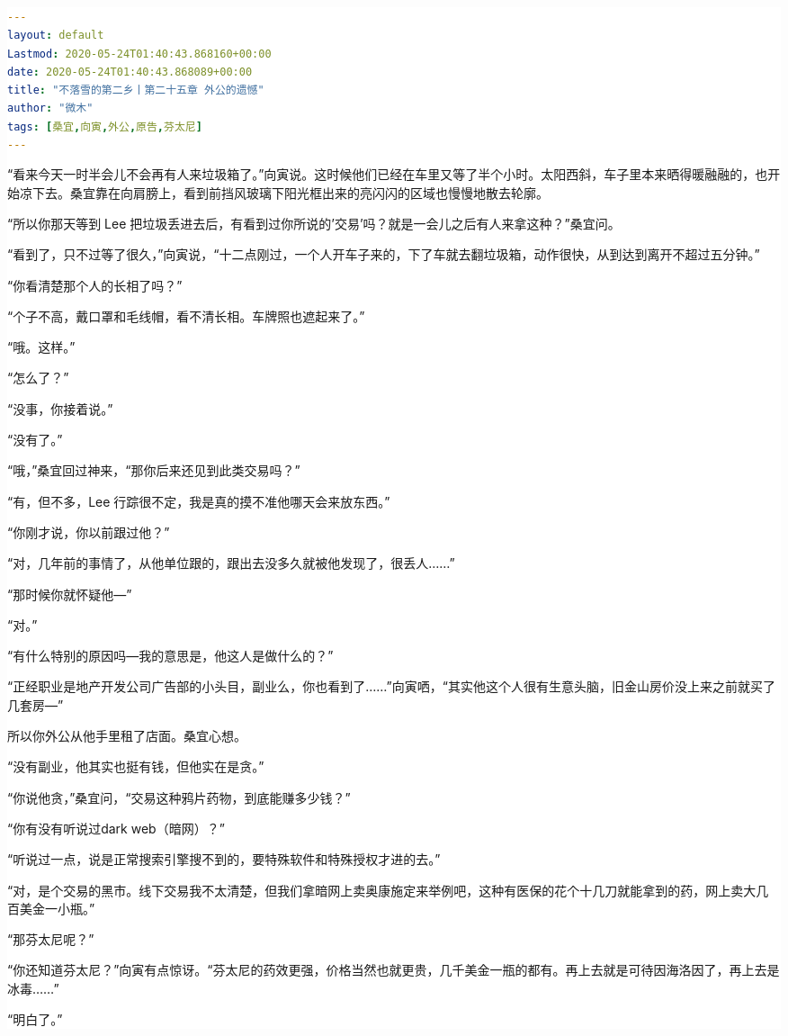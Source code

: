 ```yaml
---
layout: default
Lastmod: 2020-05-24T01:40:43.868160+00:00
date: 2020-05-24T01:40:43.868089+00:00
title: "不落雪的第二乡丨第二十五章 外公的遗憾"
author: "微木"
tags: [桑宜,向寅,外公,原告,芬太尼]
---
```


“看来今天一时半会儿不会再有人来垃圾箱了。”向寅说。这时候他们已经在车里又等了半个小时。太阳西斜，车子里本来晒得暖融融的，也开始凉下去。桑宜靠在向肩膀上，看到前挡风玻璃下阳光框出来的亮闪闪的区域也慢慢地散去轮廓。  

“所以你那天等到 Lee 把垃圾丢进去后，有看到过你所说的’交易’吗？就是一会儿之后有人来拿这种？”桑宜问。

“看到了，只不过等了很久，”向寅说，“十二点刚过，一个人开车子来的，下了车就去翻垃圾箱，动作很快，从到达到离开不超过五分钟。”

“你看清楚那个人的长相了吗？”

“个子不高，戴口罩和毛线帽，看不清长相。车牌照也遮起来了。”  

“哦。这样。”

“怎么了？”  

“没事，你接着说。”

“没有了。”  

“哦，”桑宜回过神来，“那你后来还见到此类交易吗？”

“有，但不多，Lee 行踪很不定，我是真的摸不准他哪天会来放东西。”  

“你刚才说，你以前跟过他？”

“对，几年前的事情了，从他单位跟的，跟出去没多久就被他发现了，很丢人……”  

“那时候你就怀疑他—”

“对。”  

“有什么特别的原因吗—我的意思是，他这人是做什么的？”

“正经职业是地产开发公司广告部的小头目，副业么，你也看到了……”向寅哂，“其实他这个人很有生意头脑，旧金山房价没上来之前就买了几套房—”  

所以你外公从他手里租了店面。桑宜心想。

“没有副业，他其实也挺有钱，但他实在是贪。”

“你说他贪，”桑宜问，“交易这种鸦片药物，到底能赚多少钱？”

“你有没有听说过dark web（暗网）？”  

“听说过一点，说是正常搜索引擎搜不到的，要特殊软件和特殊授权才进的去。”

“对，是个交易的黑市。线下交易我不太清楚，但我们拿暗网上卖奥康施定来举例吧，这种有医保的花个十几刀就能拿到的药，网上卖大几百美金一小瓶。”  

“那芬太尼呢？”

“你还知道芬太尼？”向寅有点惊讶。“芬太尼的药效更强，价格当然也就更贵，几千美金一瓶的都有。再上去就是可待因海洛因了，再上去是冰毒……”  

“明白了。”
